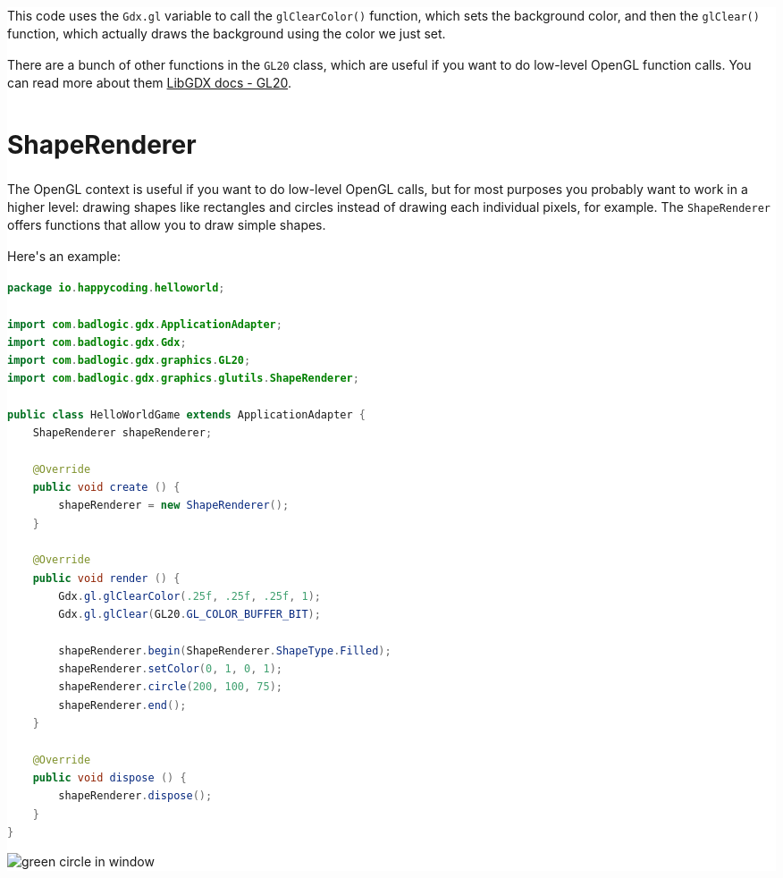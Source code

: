 This code uses the `Gdx.gl` variable to call the `glClearColor()` function, which sets the background color, and then the `glClear()` function, which actually draws the background using the color we just set.

There are a bunch of other functions in the `GL20` class, which are useful if you want to do low-level OpenGL function calls. You can read more about them [LibGDX docs - GL20](https://libgdx.badlogicgames.com/ci/nightlies/docs/api/com/badlogic/gdx/graphics/GL20.html).

# ShapeRenderer

The OpenGL context is useful if you want to do low-level OpenGL calls, but for most purposes you probably want to work in a higher level: drawing shapes like rectangles and circles instead of drawing each individual pixels, for example. The `ShapeRenderer` offers functions that allow you to draw simple shapes.

Here's an example:

```java
package io.happycoding.helloworld;

import com.badlogic.gdx.ApplicationAdapter;
import com.badlogic.gdx.Gdx;
import com.badlogic.gdx.graphics.GL20;
import com.badlogic.gdx.graphics.glutils.ShapeRenderer;

public class HelloWorldGame extends ApplicationAdapter {
    ShapeRenderer shapeRenderer;

    @Override
    public void create () {
        shapeRenderer = new ShapeRenderer();
    }

    @Override
    public void render () {
        Gdx.gl.glClearColor(.25f, .25f, .25f, 1);
        Gdx.gl.glClear(GL20.GL_COLOR_BUFFER_BIT);

        shapeRenderer.begin(ShapeRenderer.ShapeType.Filled);
        shapeRenderer.setColor(0, 1, 0, 1);
        shapeRenderer.circle(200, 100, 75);
        shapeRenderer.end();
    }

    @Override
    public void dispose () {
        shapeRenderer.dispose();
    }
}
```

![green circle in window](/tutorials/libgdx/images/hello-world-2.png)
